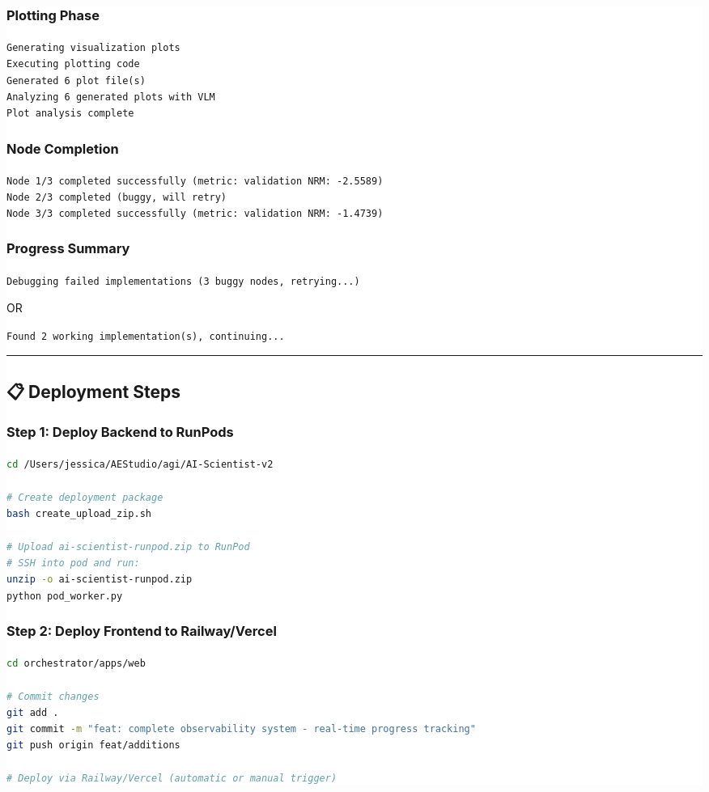 ### Plotting Phase
```
Generating visualization plots
Executing plotting code
Generated 6 plot file(s)
Analyzing 6 generated plots with VLM
Plot analysis complete
```

### Node Completion
```
Node 1/3 completed successfully (metric: validation NRM: -2.5589)
Node 2/3 completed (buggy, will retry)
Node 3/3 completed successfully (metric: validation NRM: -1.4739)
```

### Progress Summary
```
Debugging failed implementations (3 buggy nodes, retrying...)
```
OR
```
Found 2 working implementation(s), continuing...
```

---

## 📋 Deployment Steps

### Step 1: Deploy Backend to RunPods

```bash
cd /Users/jessica/AEStudio/agi/AI-Scientist-v2

# Create deployment package
bash create_upload_zip.sh

# Upload ai-scientist-runpod.zip to RunPod
# SSH into pod and run:
unzip -o ai-scientist-runpod.zip
python pod_worker.py
```

### Step 2: Deploy Frontend to Railway/Vercel

```bash
cd orchestrator/apps/web

# Commit changes
git add .
git commit -m "feat: complete observability system - real-time progress tracking"
git push origin feat/additions

# Deploy via Railway/Vercel (automatic or manual trigger)
```
